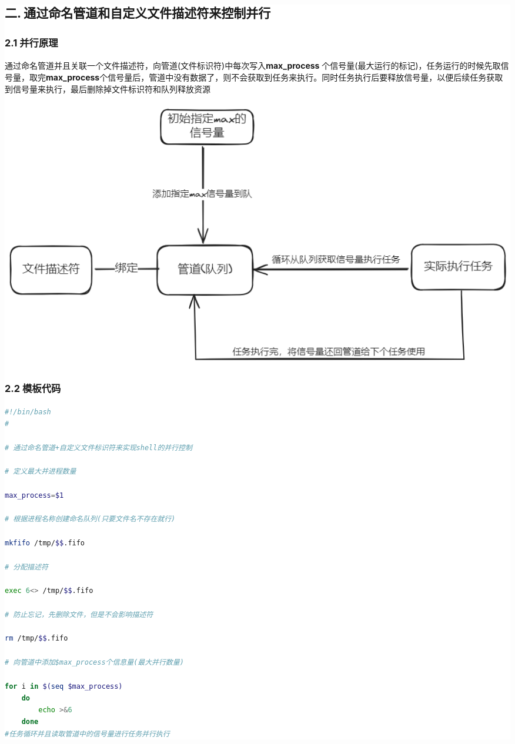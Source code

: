 

## 二. 通过命名管道和自定义文件描述符来控制并行

###  2.1 并行原理

通过命名管道并且关联一个文件描述符，向管道(文件标识符)中每次写入**max_process** 个信号量(最大运行的标记)，任务运行的时候先取信号量，取完**max_process**个信号量后，管道中没有数据了，则不会获取到任务来执行。同时任务执行后要释放信号量，以便后续任务获取到信号量来执行，最后删除掉文件标识符和队列释放资源

![shell管道控制并行原理图](/assets/images/shell-命名队列原理图.png)

###    2.2 模板代码

```sh
#!/bin/bash
#

# 通过命名管道+自定义文件标识符来实现shell的并行控制

# 定义最大并进程数量

max_process=$1

# 根据进程名称创建命名队列(只要文件名不存在就行)

mkfifo /tmp/$$.fifo

# 分配描述符

exec 6<> /tmp/$$.fifo

# 防止忘记，先删除文件，但是不会影响描述符

rm /tmp/$$.fifo

# 向管道中添加$max_process个信息量(最大并行数量)

for i in $(seq $max_process)
    do
        echo >&6
    done
#任务循环并且读取管道中的信号量进行任务并行执行
```